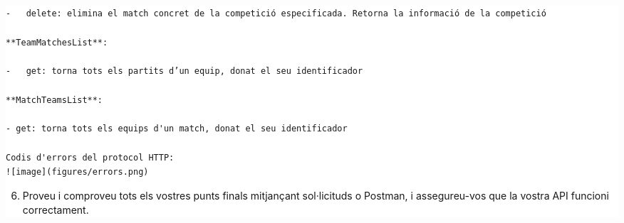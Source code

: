     -   delete: elimina el match concret de la competició especificada. Retorna la informació de la competició

    **TeamMatchesList**:

    -   get: torna tots els partits d’un equip, donat el seu identificador

    **MatchTeamsList**:
    
    - get: torna tots els equips d'un match, donat el seu identificador

    Codis d'errors del protocol HTTP:
    ![image](figures/errors.png)

6.  Proveu i comproveu tots els vostres punts finals mitjançant sol·licituds o Postman, i
    assegureu-vos que la vostra API funcioni correctament.